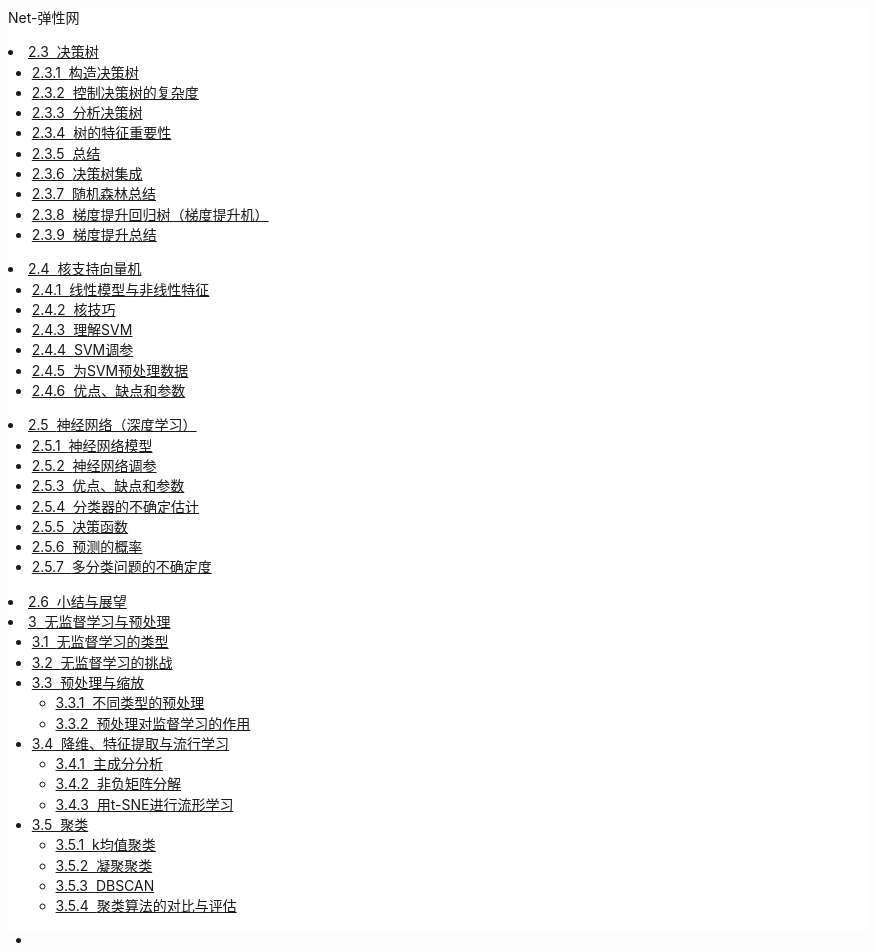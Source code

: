 Net-弹性网</a></span></li></ul></li><li><span><a href="#决策树" data-toc-modified-id="决策树-2.3"><span class="toc-item-num">2.3&nbsp;&nbsp;</span>决策树</a></span><ul class="toc-item"><li><span><a href="#构造决策树" data-toc-modified-id="构造决策树-2.3.1"><span class="toc-item-num">2.3.1&nbsp;&nbsp;</span>构造决策树</a></span></li><li><span><a href="#控制决策树的复杂度" data-toc-modified-id="控制决策树的复杂度-2.3.2"><span class="toc-item-num">2.3.2&nbsp;&nbsp;</span>控制决策树的复杂度</a></span></li><li><span><a href="#分析决策树" data-toc-modified-id="分析决策树-2.3.3"><span class="toc-item-num">2.3.3&nbsp;&nbsp;</span>分析决策树</a></span></li><li><span><a href="#树的特征重要性" data-toc-modified-id="树的特征重要性-2.3.4"><span class="toc-item-num">2.3.4&nbsp;&nbsp;</span>树的特征重要性</a></span></li><li><span><a href="#总结" data-toc-modified-id="总结-2.3.5"><span class="toc-item-num">2.3.5&nbsp;&nbsp;</span>总结</a></span></li><li><span><a href="#决策树集成" data-toc-modified-id="决策树集成-2.3.6"><span class="toc-item-num">2.3.6&nbsp;&nbsp;</span>决策树集成</a></span></li><li><span><a href="#随机森林总结" data-toc-modified-id="随机森林总结-2.3.7"><span class="toc-item-num">2.3.7&nbsp;&nbsp;</span>随机森林总结</a></span></li><li><span><a href="#梯度提升回归树（梯度提升机）" data-toc-modified-id="梯度提升回归树（梯度提升机）-2.3.8"><span class="toc-item-num">2.3.8&nbsp;&nbsp;</span>梯度提升回归树（梯度提升机）</a></span></li><li><span><a href="#梯度提升总结" data-toc-modified-id="梯度提升总结-2.3.9"><span class="toc-item-num">2.3.9&nbsp;&nbsp;</span>梯度提升总结</a></span></li></ul></li><li><span><a href="#核支持向量机" data-toc-modified-id="核支持向量机-2.4"><span class="toc-item-num">2.4&nbsp;&nbsp;</span>核支持向量机</a></span><ul class="toc-item"><li><span><a href="#线性模型与非线性特征" data-toc-modified-id="线性模型与非线性特征-2.4.1"><span class="toc-item-num">2.4.1&nbsp;&nbsp;</span>线性模型与非线性特征</a></span></li><li><span><a href="#核技巧" data-toc-modified-id="核技巧-2.4.2"><span class="toc-item-num">2.4.2&nbsp;&nbsp;</span>核技巧</a></span></li><li><span><a href="#理解SVM" data-toc-modified-id="理解SVM-2.4.3"><span class="toc-item-num">2.4.3&nbsp;&nbsp;</span>理解SVM</a></span></li><li><span><a href="#SVM调参" data-toc-modified-id="SVM调参-2.4.4"><span class="toc-item-num">2.4.4&nbsp;&nbsp;</span>SVM调参</a></span></li><li><span><a href="#为SVM预处理数据" data-toc-modified-id="为SVM预处理数据-2.4.5"><span class="toc-item-num">2.4.5&nbsp;&nbsp;</span>为SVM预处理数据</a></span></li><li><span><a href="#优点、缺点和参数" data-toc-modified-id="优点、缺点和参数-2.4.6"><span class="toc-item-num">2.4.6&nbsp;&nbsp;</span>优点、缺点和参数</a></span></li></ul></li><li><span><a href="#神经网络（深度学习）" data-toc-modified-id="神经网络（深度学习）-2.5"><span class="toc-item-num">2.5&nbsp;&nbsp;</span>神经网络（深度学习）</a></span><ul class="toc-item"><li><span><a href="#神经网络模型" data-toc-modified-id="神经网络模型-2.5.1"><span class="toc-item-num">2.5.1&nbsp;&nbsp;</span>神经网络模型</a></span></li><li><span><a href="#神经网络调参" data-toc-modified-id="神经网络调参-2.5.2"><span class="toc-item-num">2.5.2&nbsp;&nbsp;</span>神经网络调参</a></span></li><li><span><a href="#优点、缺点和参数" data-toc-modified-id="优点、缺点和参数-2.5.3"><span class="toc-item-num">2.5.3&nbsp;&nbsp;</span>优点、缺点和参数</a></span></li><li><span><a href="#分类器的不确定估计" data-toc-modified-id="分类器的不确定估计-2.5.4"><span class="toc-item-num">2.5.4&nbsp;&nbsp;</span>分类器的不确定估计</a></span></li><li><span><a href="#决策函数" data-toc-modified-id="决策函数-2.5.5"><span class="toc-item-num">2.5.5&nbsp;&nbsp;</span>决策函数</a></span></li><li><span><a href="#预测的概率" data-toc-modified-id="预测的概率-2.5.6"><span class="toc-item-num">2.5.6&nbsp;&nbsp;</span>预测的概率</a></span></li><li><span><a href="#多分类问题的不确定度" data-toc-modified-id="多分类问题的不确定度-2.5.7"><span class="toc-item-num">2.5.7&nbsp;&nbsp;</span>多分类问题的不确定度</a></span></li></ul></li><li><span><a href="#小结与展望" data-toc-modified-id="小结与展望-2.6"><span class="toc-item-num">2.6&nbsp;&nbsp;</span>小结与展望</a></span></li></ul></li><li><span><a href="#无监督学习与预处理" data-toc-modified-id="无监督学习与预处理-3"><span class="toc-item-num">3&nbsp;&nbsp;</span>无监督学习与预处理</a></span><ul class="toc-item"><li><span><a href="#无监督学习的类型" data-toc-modified-id="无监督学习的类型-3.1"><span class="toc-item-num">3.1&nbsp;&nbsp;</span>无监督学习的类型</a></span></li><li><span><a href="#无监督学习的挑战" data-toc-modified-id="无监督学习的挑战-3.2"><span class="toc-item-num">3.2&nbsp;&nbsp;</span>无监督学习的挑战</a></span></li><li><span><a href="#预处理与缩放" data-toc-modified-id="预处理与缩放-3.3"><span class="toc-item-num">3.3&nbsp;&nbsp;</span>预处理与缩放</a></span><ul class="toc-item"><li><span><a href="#不同类型的预处理" data-toc-modified-id="不同类型的预处理-3.3.1"><span class="toc-item-num">3.3.1&nbsp;&nbsp;</span>不同类型的预处理</a></span></li><li><span><a href="#预处理对监督学习的作用" data-toc-modified-id="预处理对监督学习的作用-3.3.2"><span class="toc-item-num">3.3.2&nbsp;&nbsp;</span>预处理对监督学习的作用</a></span></li></ul></li><li><span><a href="#降维、特征提取与流行学习" data-toc-modified-id="降维、特征提取与流行学习-3.4"><span class="toc-item-num">3.4&nbsp;&nbsp;</span>降维、特征提取与流行学习</a></span><ul class="toc-item"><li><span><a href="#主成分分析" data-toc-modified-id="主成分分析-3.4.1"><span class="toc-item-num">3.4.1&nbsp;&nbsp;</span>主成分分析</a></span></li><li><span><a href="#非负矩阵分解" data-toc-modified-id="非负矩阵分解-3.4.2"><span class="toc-item-num">3.4.2&nbsp;&nbsp;</span>非负矩阵分解</a></span></li><li><span><a href="#用t-SNE进行流形学习" data-toc-modified-id="用t-SNE进行流形学习-3.4.3"><span class="toc-item-num">3.4.3&nbsp;&nbsp;</span>用t-SNE进行流形学习</a></span></li></ul></li><li><span><a href="#聚类" data-toc-modified-id="聚类-3.5"><span class="toc-item-num">3.5&nbsp;&nbsp;</span>聚类</a></span><ul class="toc-item"><li><span><a href="#k均值聚类" data-toc-modified-id="k均值聚类-3.5.1"><span class="toc-item-num">3.5.1&nbsp;&nbsp;</span>k均值聚类</a></span></li><li><span><a href="#凝聚聚类" data-toc-modified-id="凝聚聚类-3.5.2"><span class="toc-item-num">3.5.2&nbsp;&nbsp;</span>凝聚聚类</a></span></li><li><span><a href="#DBSCAN" data-toc-modified-id="DBSCAN-3.5.3"><span class="toc-item-num">3.5.3&nbsp;&nbsp;</span>DBSCAN</a></span></li><li><span><a href="#聚类算法的对比与评估" data-toc-modified-id="聚类算法的对比与评估-3.5.4"><span class="toc-item-num">3.5.4&nbsp;&nbsp;</span>聚类算法的对比与评估</a></span></li></ul></li><li><span>
